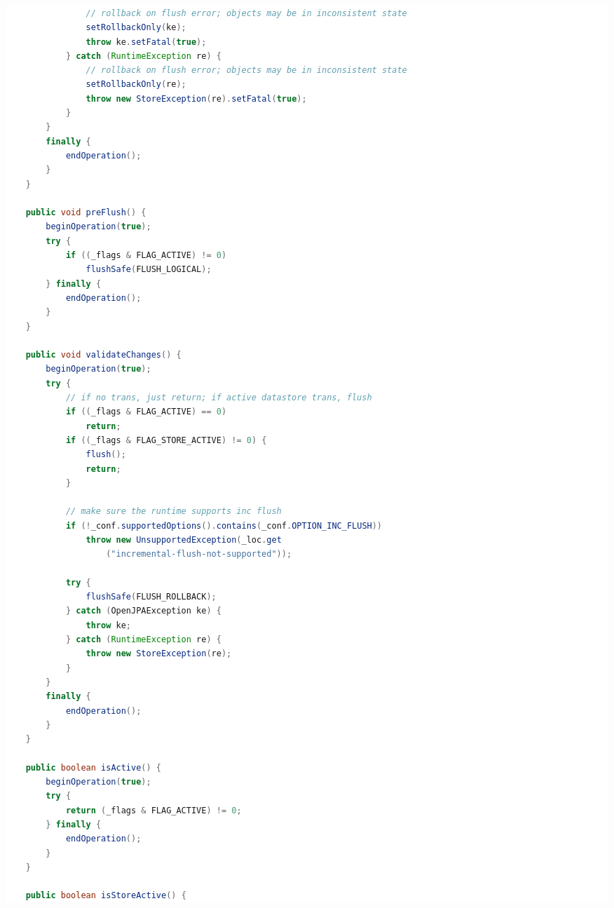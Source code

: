 ```java
                // rollback on flush error; objects may be in inconsistent state
                setRollbackOnly(ke);
                throw ke.setFatal(true);
            } catch (RuntimeException re) {
                // rollback on flush error; objects may be in inconsistent state
                setRollbackOnly(re);
                throw new StoreException(re).setFatal(true);
            }
        }
        finally {
            endOperation();
        }
    }

    public void preFlush() {
        beginOperation(true);
        try {
            if ((_flags & FLAG_ACTIVE) != 0)
                flushSafe(FLUSH_LOGICAL);
        } finally {
            endOperation();
        }
    }

    public void validateChanges() {
        beginOperation(true);
        try {
            // if no trans, just return; if active datastore trans, flush
            if ((_flags & FLAG_ACTIVE) == 0)
                return;
            if ((_flags & FLAG_STORE_ACTIVE) != 0) {
                flush();
                return;
            }

            // make sure the runtime supports inc flush
            if (!_conf.supportedOptions().contains(_conf.OPTION_INC_FLUSH))
                throw new UnsupportedException(_loc.get
                    ("incremental-flush-not-supported"));

            try {
                flushSafe(FLUSH_ROLLBACK);
            } catch (OpenJPAException ke) {
                throw ke;
            } catch (RuntimeException re) {
                throw new StoreException(re);
            }
        }
        finally {
            endOperation();
        }
    }

    public boolean isActive() {
        beginOperation(true);
        try {
            return (_flags & FLAG_ACTIVE) != 0;
        } finally {
            endOperation();
        }
    }

    public boolean isStoreActive() {
```